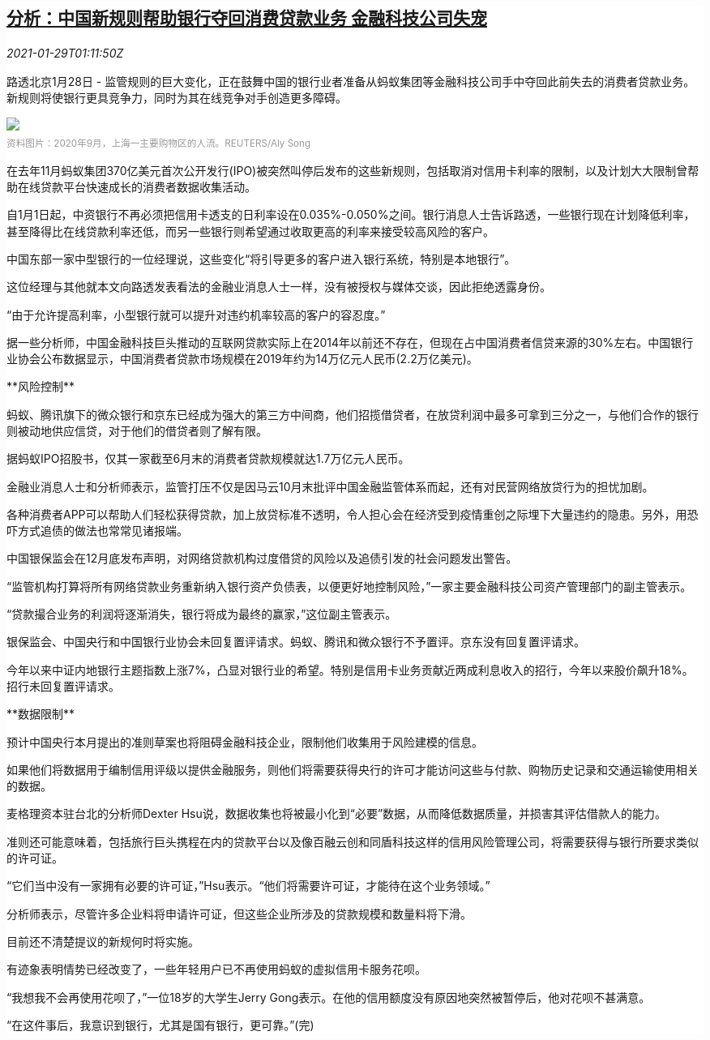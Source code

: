 
[分析：中国新规则帮助银行夺回消费贷款业务 金融科技公司失宠](https://cn.reuters.com/article/china-bank-consumer-loan-fintech-0129-idCNKBS29Y03M)
------

<div><i>2021-01-29T01:11:50Z</i></div><p>路透北京1月28日 - 监管规则的巨大变化，正在鼓舞中国的银行业者准备从蚂蚁集团等金融科技公司手中夺回此前失去的消费者贷款业务。新规则将使银行更具竞争力，同时为其在线竞争对手创造更多障碍。</p><img src="https://static.reuters.com/resources/r/?m=02&d=20210129&t=2&i=1549473161&r=LYNXMPEH0S023" width="100%"><div><small style="color: #999;">资料图片：2020年9月，上海一主要购物区的人流。REUTERS/Aly Song</small></div><p>在去年11月蚂蚁集团370亿美元首次公开发行(IPO)被突然叫停后发布的这些新规则，包括取消对信用卡利率的限制，以及计划大大限制曾帮助在线贷款平台快速成长的消费者数据收集活动。</p><p>自1月1日起，中资银行不再必须把信用卡透支的日利率设在0.035%-0.050%之间。银行消息人士告诉路透，一些银行现在计划降低利率，甚至降得比在线贷款利率还低，而另一些银行则希望通过收取更高的利率来接受较高风险的客户。</p><p>中国东部一家中型银行的一位经理说，这些变化“将引导更多的客户进入银行系统，特别是本地银行”。</p><p>这位经理与其他就本文向路透发表看法的金融业消息人士一样，没有被授权与媒体交谈，因此拒绝透露身份。</p><p>“由于允许提高利率，小型银行就可以提升对违约机率较高的客户的容忍度。”</p><p>据一些分析师，中国金融科技巨头推动的互联网贷款实际上在2014年以前还不存在，但现在占中国消费者信贷来源的30%左右。中国银行业协会公布数据显示，中国消费者贷款市场规模在2019年约为14万亿元人民币(2.2万亿美元)。</p><p>**风险控制**</p><p>蚂蚁、腾讯旗下的微众银行和京东已经成为强大的第三方中间商，他们招揽借贷者，在放贷利润中最多可拿到三分之一，与他们合作的银行则被动地供应信贷，对于他们的借贷者则了解有限。</p><p>据蚂蚁IPO招股书，仅其一家截至6月末的消费者贷款规模就达1.7万亿元人民币。</p><p>金融业消息人士和分析师表示，监管打压不仅是因马云10月末批评中国金融监管体系而起，还有对民营网络放贷行为的担忧加剧。</p><p>各种消费者APP可以帮助人们轻松获得贷款，加上放贷标准不透明，令人担心会在经济受到疫情重创之际埋下大量违约的隐患。另外，用恐吓方式追债的做法也常常见诸报端。</p><p>中国银保监会在12月底发布声明，对网络贷款机构过度借贷的风险以及追债引发的社会问题发出警告。</p><p>“监管机构打算将所有网络贷款业务重新纳入银行资产负债表，以便更好地控制风险，”一家主要金融科技公司资产管理部门的副主管表示。</p><p>“贷款撮合业务的利润将逐渐消失，银行将成为最终的赢家，”这位副主管表示。</p><p>银保监会、中国央行和中国银行业协会未回复置评请求。蚂蚁、腾讯和微众银行不予置评。京东没有回复置评请求。</p><p>今年以来中证内地银行主题指数上涨7%，凸显对银行业的希望。特别是信用卡业务贡献近两成利息收入的招行，今年以来股价飙升18%。招行未回复置评请求。</p><p>**数据限制**</p><p>预计中国央行本月提出的准则草案也将阻碍金融科技企业，限制他们收集用于风险建模的信息。</p><p>如果他们将数据用于编制信用评级以提供金融服务，则他们将需要获得央行的许可才能访问这些与付款、购物历史记录和交通运输使用相关的数据。</p><p>麦格理资本驻台北的分析师Dexter Hsu说，数据收集也将被最小化到“必要”数据，从而降低数据质量，并损害其评估借款人的能力。</p><p>准则还可能意味着，包括旅行巨头携程在内的贷款平台以及像百融云创和同盾科技这样的信用风险管理公司，将需要获得与银行所要求类似的许可证。</p><p>“它们当中没有一家拥有必要的许可证，”Hsu表示。“他们将需要许可证，才能待在这个业务领域。”</p><p>分析师表示，尽管许多企业料将申请许可证，但这些企业所涉及的贷款规模和数量料将下滑。</p><p>目前还不清楚提议的新规何时将实施。</p><p>有迹象表明情势已经改变了，一些年轻用户已不再使用蚂蚁的虚拟信用卡服务花呗。</p><p>“我想我不会再使用花呗了，”一位18岁的大学生Jerry Gong表示。在他的信用额度没有原因地突然被暂停后，他对花呗不甚满意。</p><p>“在这件事后，我意识到银行，尤其是国有银行，更可靠。”(完)</p>
